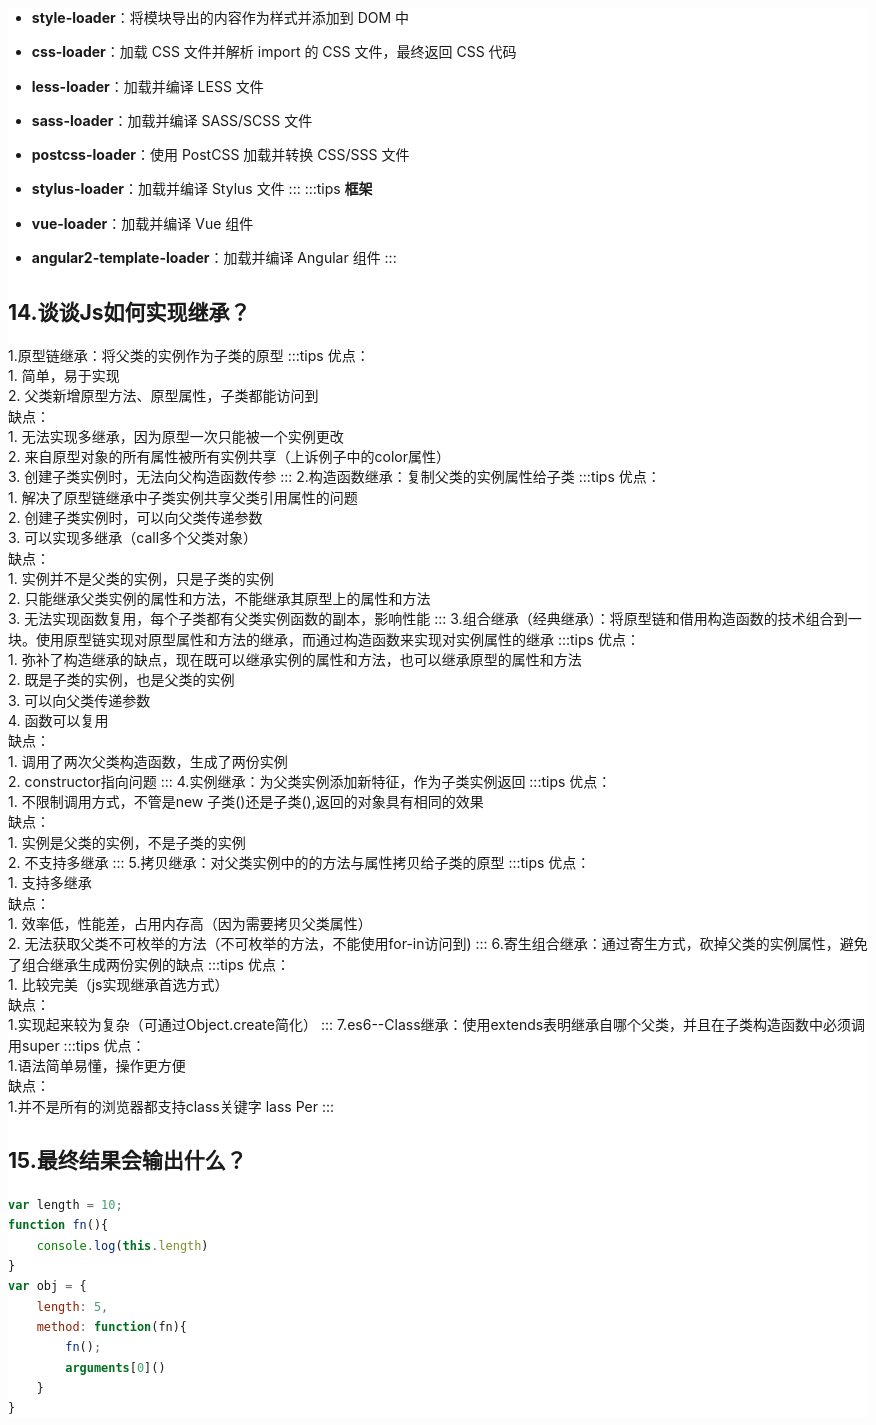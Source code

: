 - **style-loader**：将模块导出的内容作为样式并添加到 DOM 中
- **css-loader**：加载 CSS 文件并解析 import 的 CSS 文件，最终返回 CSS 代码
- **less-loader**：加载并编译 LESS 文件
- **sass-loader**：加载并编译 SASS/SCSS 文件
- **postcss-loader**：使用 PostCSS 加载并转换 CSS/SSS 文件
- **stylus-loader**：加载并编译 Stylus 文件
:::
:::tips
**框架**

- **vue-loader**：加载并编译 Vue 组件
- **angular2-template-loader**：加载并编译 Angular 组件
:::
<a name="Wm5Vy"></a>
## 14.谈谈Js如何实现继承？
1.原型链继承：将父类的实例作为子类的原型
:::tips
优点：<br />1. 简单，易于实现<br />2. 父类新增原型方法、原型属性，子类都能访问到<br />缺点：<br />1. 无法实现多继承，因为原型一次只能被一个实例更改<br />2. 来自原型对象的所有属性被所有实例共享（上诉例子中的color属性）<br />3. 创建子类实例时，无法向父构造函数传参
:::
2.构造函数继承：复制父类的实例属性给子类
:::tips
优点：<br />1. 解决了原型链继承中子类实例共享父类引用属性的问题<br />2. 创建子类实例时，可以向父类传递参数<br />3. 可以实现多继承（call多个父类对象）<br />缺点：<br />1. 实例并不是父类的实例，只是子类的实例<br />2. 只能继承父类实例的属性和方法，不能继承其原型上的属性和方法<br />3. 无法实现函数复用，每个子类都有父类实例函数的副本，影响性能
:::
3.组合继承（经典继承）：将原型链和借用构造函数的技术组合到一块。使用原型链实现对原型属性和方法的继承，而通过构造函数来实现对实例属性的继承
:::tips
优点：<br />1. 弥补了构造继承的缺点，现在既可以继承实例的属性和方法，也可以继承原型的属性和方法<br />2. 既是子类的实例，也是父类的实例<br />3. 可以向父类传递参数<br />4. 函数可以复用<br />缺点：<br />1. 调用了两次父类构造函数，生成了两份实例<br />2. constructor指向问题
:::
4.实例继承：为父类实例添加新特征，作为子类实例返回
:::tips
优点：<br />1. 不限制调用方式，不管是new 子类()还是子类(),返回的对象具有相同的效果<br />缺点：<br />1. 实例是父类的实例，不是子类的实例<br />2. 不支持多继承
:::
5.拷贝继承：对父类实例中的的方法与属性拷贝给子类的原型
:::tips
优点：<br />1. 支持多继承<br />缺点：<br />1. 效率低，性能差，占用内存高（因为需要拷贝父类属性）<br />2. 无法获取父类不可枚举的方法（不可枚举的方法，不能使用for-in访问到)
:::
6.寄生组合继承：通过寄生方式，砍掉父类的实例属性，避免了组合继承生成两份实例的缺点
:::tips
优点：<br />1. 比较完美（js实现继承首选方式）<br />缺点：<br />1.实现起来较为复杂（可通过Object.create简化）
:::
7.es6--Class继承：使用extends表明继承自哪个父类，并且在子类构造函数中必须调用super
:::tips
优点：<br />1.语法简单易懂，操作更方便<br />缺点：<br />1.并不是所有的浏览器都支持class关键字 lass Per
:::
<a name="vRfms"></a>
## 15.最终结果会输出什么？
```javascript
var length = 10;
function fn(){
    console.log(this.length)
}
var obj = {
    length: 5,
    method: function(fn){
        fn();
        arguments[0]()
    }
}
```